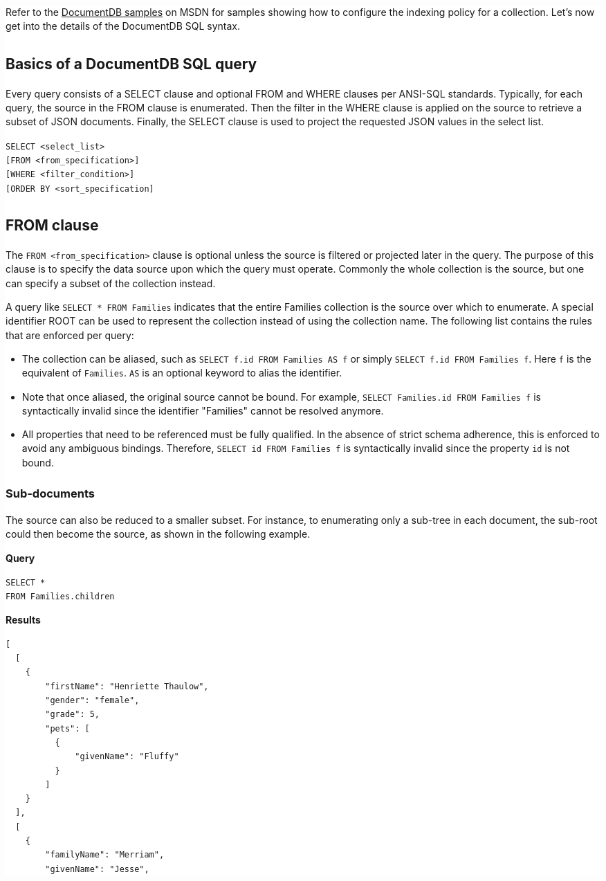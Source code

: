Refer to the [DocumentDB samples](https://github.com/Azure/azure-documentdb-net) on MSDN for samples showing how to configure the indexing policy for a collection. Let’s now get into the details of the DocumentDB SQL syntax.


## Basics of a DocumentDB SQL query
Every query consists of a SELECT clause and optional FROM and WHERE clauses per ANSI-SQL standards. Typically, for each query, the source in the FROM clause is enumerated. Then the filter in the WHERE clause is applied on the source to retrieve a subset of JSON documents. Finally, the SELECT clause is used to project the requested JSON values in the select list.
    
    SELECT <select_list> 
    [FROM <from_specification>] 
    [WHERE <filter_condition>]
    [ORDER BY <sort_specification]    


## FROM clause
The `FROM <from_specification>` clause is optional unless the source is filtered or projected later in the query. The purpose of this clause is to specify the data source upon which the query must operate. Commonly the whole collection is the source, but one can specify a subset of the collection instead. 

A query like `SELECT * FROM Families` indicates that the entire Families collection is the source over which to enumerate. A special identifier ROOT can be used to represent the collection instead of using the collection name. 
The following list contains the rules that are enforced per query:

- The collection can be aliased, such as `SELECT f.id FROM Families AS f` or simply `SELECT f.id FROM Families f`. Here `f` is the equivalent of `Families`. `AS` is an optional keyword to alias the identifier.

-	Note that once aliased, the original source cannot be bound. For example, `SELECT Families.id FROM Families f` is syntactically invalid since the identifier "Families" cannot be resolved anymore.

-	All properties that need to be referenced must be fully qualified. In the absence of strict schema adherence, this is enforced to avoid any ambiguous bindings. Therefore, `SELECT id FROM Families f` is syntactically invalid since the property `id` is not bound.
	
### Sub-documents
The source can also be reduced to a smaller subset. For instance, to enumerating only a sub-tree in each document, the sub-root could then become the source, as shown in the following example.

**Query**

	SELECT * 
	FROM Families.children

**Results**  

	[
	  [
	    {
	        "firstName": "Henriette Thaulow",
	        "gender": "female",
	        "grade": 5,
	        "pets": [
	          {
	              "givenName": "Fluffy"
	          }
	        ]
	    }
	  ],
	  [
	    {
	        "familyName": "Merriam",
	        "givenName": "Jesse",

[1]: ./media/documentdb-sql-query/sql-query1.png
[introduction]: documentdb-introduction.md
[consistency-levels]: documentdb-consistency-levels.md